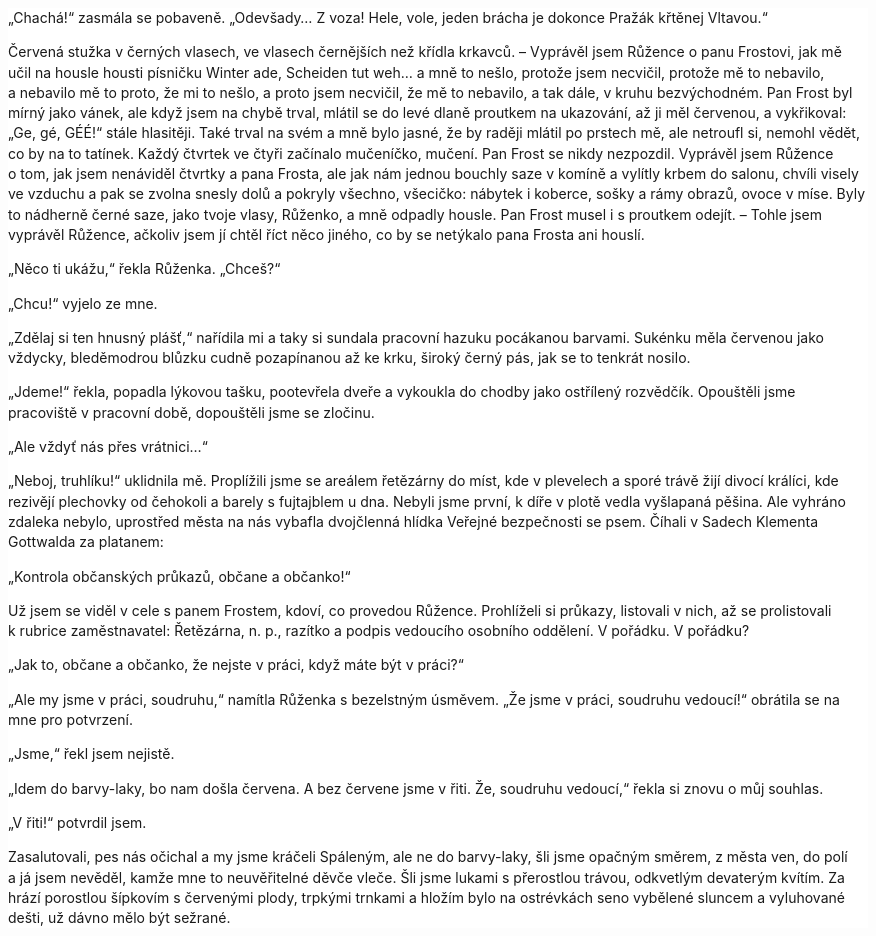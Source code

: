„Chachá!“ zasmála se pobaveně. „Odevšady… Z voza! Hele, vole, jeden brácha je dokonce Pražák křtěnej Vltavou.“

Červená stužka v černých vlasech, ve vlasech černějších než křídla krkavců. – Vyprávěl jsem Růžence o panu Frostovi, jak mě učil na housle housti písničku Winter ade, Scheiden tut weh… a mně to nešlo, protože jsem necvičil, protože mě to nebavilo, a nebavilo mě to proto, že mi to nešlo, a proto jsem necvičil, že mě to nebavilo, a tak dále, v kruhu bezvýchodném. Pan Frost byl mírný jako vánek, ale když jsem na chybě trval, mlátil se do levé dlaně proutkem na ukazování, až ji měl červenou, a vykřikoval: „Ge, gé, GÉÉ!“ stále hlasitěji. Také trval na svém a mně bylo jasné, že by raději mlátil po prstech mě, ale netroufl si, nemohl vědět, co by na to tatínek. Každý čtvrtek ve čtyři začínalo mučeníčko, mučení. Pan Frost se nikdy nezpozdil. Vyprávěl jsem Růžence o tom, jak jsem nenáviděl čtvrtky a pana Frosta, ale jak nám jednou bouchly saze v komíně a vylítly krbem do salonu, chvíli visely ve vzduchu a pak se zvolna snesly dolů a pokryly všechno, všecičko: nábytek i koberce, sošky a rámy obrazů, ovoce v míse. Byly to nádherně černé saze, jako tvoje vlasy, Růženko, a mně odpadly housle. Pan Frost musel i s proutkem odejít. – Tohle jsem vyprávěl Růžence, ačkoliv jsem jí chtěl říct něco jiného, co by se netýkalo pana Frosta ani houslí.

„Něco ti ukážu,“ řekla Růženka. „Chceš?“

„Chcu!“ vyjelo ze mne.

„Zdělaj si ten hnusný plášť,“ nařídila mi a taky si sundala pracovní hazuku pocákanou barvami. Sukénku měla červenou jako vždycky, bleděmodrou blůzku cudně pozapínanou až ke krku, široký černý pás, jak se to tenkrát nosilo.

„Jdeme!“ řekla, popadla lýkovou tašku, pootevřela dveře a vykoukla do chodby jako ostřílený rozvědčík. Opouštěli jsme pracoviště v pracovní době, dopouštěli jsme se zločinu.

„Ale vždyť nás přes vrátnici…“

„Neboj, truhlíku!“ uklidnila mě. Proplížili jsme se areálem řetězárny do míst, kde v plevelech a sporé trávě žijí divocí králíci, kde rezivějí plechovky od čehokoli a barely s fujtajblem u dna. Nebyli jsme první, k díře v plotě vedla vyšlapaná pěšina. Ale vyhráno zdaleka nebylo, uprostřed města na nás vybafla dvojčlenná hlídka Veřejné bezpečnosti se psem. Číhali v Sadech Klementa Gottwalda za platanem:

„Kontrola občanských průkazů, občane a občanko!“

Už jsem se viděl v cele s panem Frostem, kdoví, co provedou Růžence. Prohlíželi si průkazy, listovali v nich, až se prolistovali k rubrice zaměstnavatel: Řetězárna, n. p., razítko a podpis vedoucího osobního oddělení. V pořádku. V pořádku?

„Jak to, občane a občanko, že nejste v práci, když máte být v práci?“

„Ale my jsme v práci, soudruhu,“ namítla Růženka s bezelstným úsměvem. „Že jsme v práci, soudruhu vedoucí!“ obrátila se na mne pro potvrzení.

„Jsme,“ řekl jsem nejistě.

„Idem do barvy-laky, bo nam došla červena. A bez červene jsme v řiti. Že, soudruhu vedoucí,“ řekla si znovu o můj souhlas.

„V řiti!“ potvrdil jsem.

Zasalutovali, pes nás očichal a my jsme kráčeli Spáleným, ale ne do barvy-laky, šli jsme opačným směrem, z města ven, do polí a já jsem nevěděl, kamže mne to neuvěřitelné děvče vleče. Šli jsme lukami s přerostlou trávou, odkvetlým devaterým kvítím. Za hrází porostlou šípkovím s červenými plody, trpkými trnkami a hložím bylo na ostrévkách seno vybělené sluncem a vyluhované dešti, už dávno mělo být sežrané.

